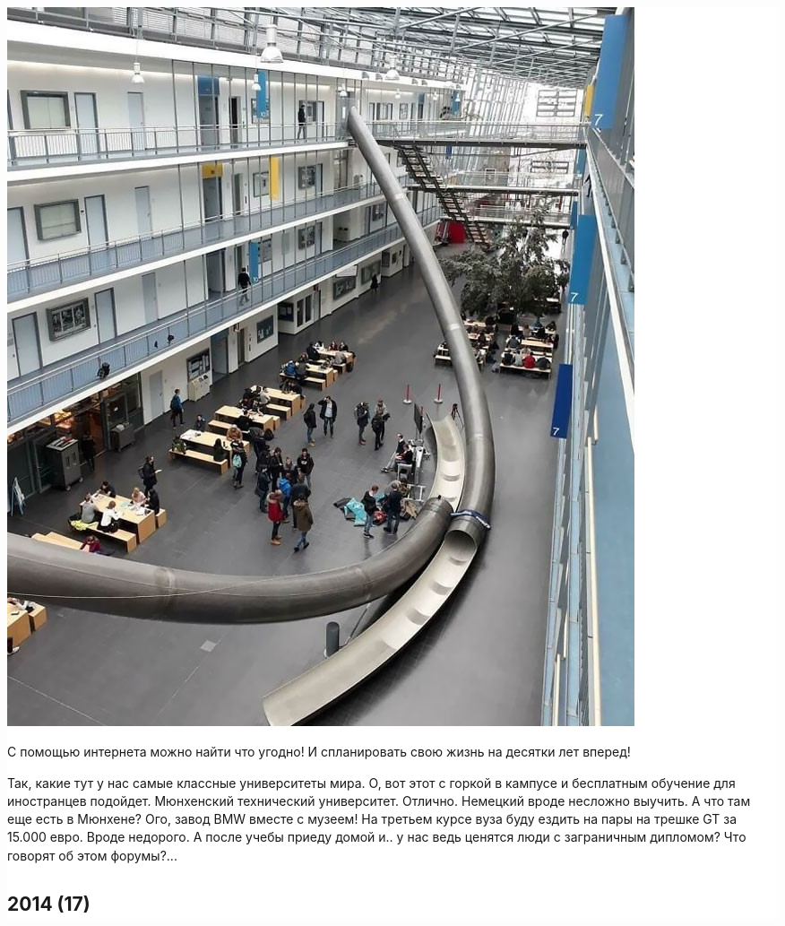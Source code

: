 ![](mut.jpg)

С помощью интернета можно найти что угодно! И спланировать свою жизнь на десятки лет вперед! 

Так, какие тут у нас самые классные университеты мира. О, вот этот с горкой в кампусе и бесплатным обучение для иностранцев подойдет. Мюнхенский технический университет. Отлично. Немецкий вроде несложно выучить. А что там еще есть в Мюнхене? Ого, завод BMW вместе с музеем!
На третьем курсе вуза буду ездить на пары на трешке GT за 15.000 евро. Вроде недорого.
А после учебы приеду домой и.. у нас ведь ценятся люди с заграничным дипломом? Что говорят об этом форумы?...

## 2014 (17)
